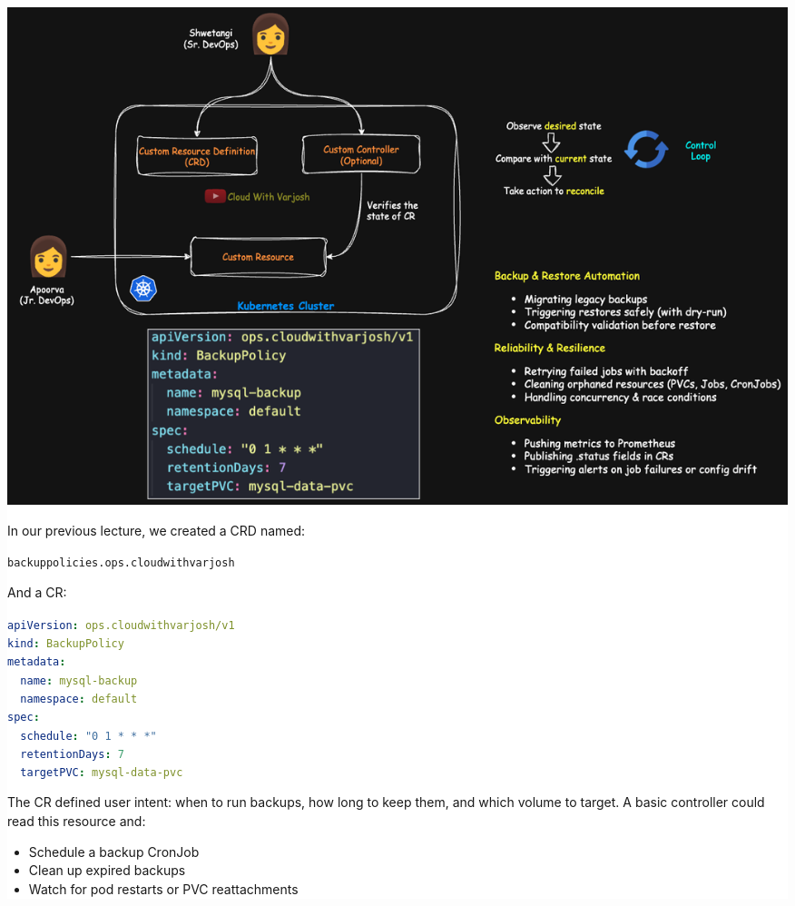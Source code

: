 ![Alt text](../images/40d.png)

In our previous lecture, we created a CRD named:

```
backuppolicies.ops.cloudwithvarjosh
```

And a CR:

```yaml
apiVersion: ops.cloudwithvarjosh/v1
kind: BackupPolicy
metadata:
  name: mysql-backup
  namespace: default
spec:
  schedule: "0 1 * * *"
  retentionDays: 7
  targetPVC: mysql-data-pvc
```

The CR defined user intent: when to run backups, how long to keep them, and which volume to target.
A basic controller could read this resource and:

* Schedule a backup CronJob
* Clean up expired backups
* Watch for pod restarts or PVC reattachments
